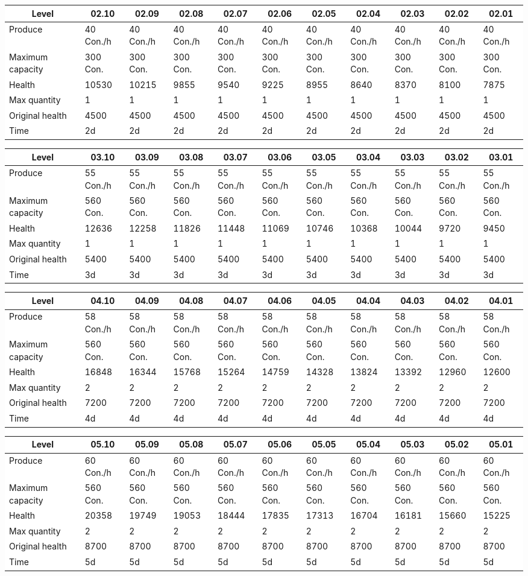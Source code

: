 
|Level           |02.10     |02.09     |02.08     |02.07     |02.06     |02.05     |02.04     |02.03     |02.02     |02.01     |
|----------------|----------|----------|----------|----------|----------|----------|----------|----------|----------|----------|
|Produce         |40  Con./h|40  Con./h|40  Con./h|40  Con./h|40  Con./h|40  Con./h|40  Con./h|40  Con./h|40  Con./h|40  Con./h|
|Maximum capacity|300  Con. |300  Con. |300  Con. |300  Con. |300  Con. |300  Con. |300  Con. |300  Con. |300  Con. |300  Con. |
|Health          |10530     |10215     |9855      |9540      |9225      |8955      |8640      |8370      |8100      |7875      |
|Max quantity    |1         |1         |1         |1         |1         |1         |1         |1         |1         |1         |
|Original health |4500      |4500      |4500      |4500      |4500      |4500      |4500      |4500      |4500      |4500      |
|Time            |2d        |2d        |2d        |2d        |2d        |2d        |2d        |2d        |2d        |2d        |


|Level           |03.10     |03.09     |03.08     |03.07     |03.06     |03.05     |03.04     |03.03     |03.02     |03.01     |
|----------------|----------|----------|----------|----------|----------|----------|----------|----------|----------|----------|
|Produce         |55  Con./h|55  Con./h|55  Con./h|55  Con./h|55  Con./h|55  Con./h|55  Con./h|55  Con./h|55  Con./h|55  Con./h|
|Maximum capacity|560  Con. |560  Con. |560  Con. |560  Con. |560  Con. |560  Con. |560  Con. |560  Con. |560  Con. |560  Con. |
|Health          |12636     |12258     |11826     |11448     |11069     |10746     |10368     |10044     |9720      |9450      |
|Max quantity    |1         |1         |1         |1         |1         |1         |1         |1         |1         |1         |
|Original health |5400      |5400      |5400      |5400      |5400      |5400      |5400      |5400      |5400      |5400      |
|Time            |3d        |3d        |3d        |3d        |3d        |3d        |3d        |3d        |3d        |3d        |


|Level           |04.10     |04.09     |04.08     |04.07     |04.06     |04.05     |04.04     |04.03     |04.02     |04.01     |
|----------------|----------|----------|----------|----------|----------|----------|----------|----------|----------|----------|
|Produce         |58  Con./h|58  Con./h|58  Con./h|58  Con./h|58  Con./h|58  Con./h|58  Con./h|58  Con./h|58  Con./h|58  Con./h|
|Maximum capacity|560  Con. |560  Con. |560  Con. |560  Con. |560  Con. |560  Con. |560  Con. |560  Con. |560  Con. |560  Con. |
|Health          |16848     |16344     |15768     |15264     |14759     |14328     |13824     |13392     |12960     |12600     |
|Max quantity    |2         |2         |2         |2         |2         |2         |2         |2         |2         |2         |
|Original health |7200      |7200      |7200      |7200      |7200      |7200      |7200      |7200      |7200      |7200      |
|Time            |4d        |4d        |4d        |4d        |4d        |4d        |4d        |4d        |4d        |4d        |


|Level           |05.10     |05.09     |05.08     |05.07     |05.06     |05.05     |05.04     |05.03     |05.02     |05.01     |
|----------------|----------|----------|----------|----------|----------|----------|----------|----------|----------|----------|
|Produce         |60  Con./h|60  Con./h|60  Con./h|60  Con./h|60  Con./h|60  Con./h|60  Con./h|60  Con./h|60  Con./h|60  Con./h|
|Maximum capacity|560  Con. |560  Con. |560  Con. |560  Con. |560  Con. |560  Con. |560  Con. |560  Con. |560  Con. |560  Con. |
|Health          |20358     |19749     |19053     |18444     |17835     |17313     |16704     |16181     |15660     |15225     |
|Max quantity    |2         |2         |2         |2         |2         |2         |2         |2         |2         |2         |
|Original health |8700      |8700      |8700      |8700      |8700      |8700      |8700      |8700      |8700      |8700      |
|Time            |5d        |5d        |5d        |5d        |5d        |5d        |5d        |5d        |5d        |5d        |
